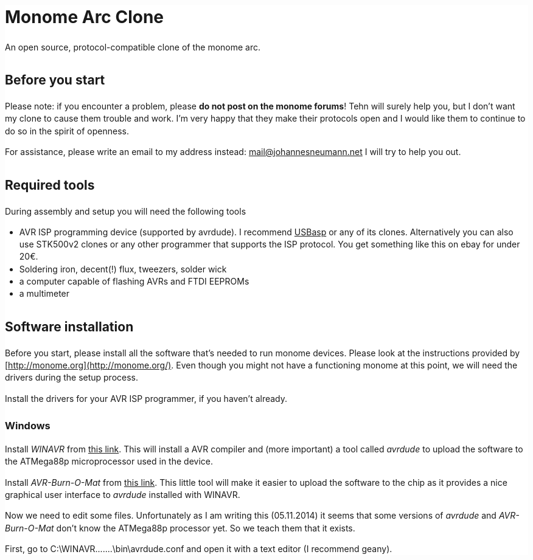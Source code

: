 # Monome Arc Clone

An open source, protocol-compatible clone of the monome arc.

## Before you start

Please note: if you encounter a problem, please **do not post on the
monome forums**! Tehn will surely help you, but I don’t want my clone
to cause them trouble and work. I’m very happy that they make their
protocols open and I would like them to continue to do so in the spirit
of openness.

For assistance, please write an email to my address instead:
<mail@johannesneumann.net> I will try to help you out.

## Required tools

During assembly and setup you will need the following tools

-   AVR ISP programming device (supported by avrdude). I recommend
    [USBasp](http://www.fischl.de/usbasp/) or any of its clones.
    Alternatively you can also use STK500v2 clones or any other
    programmer that supports the ISP protocol. You get something like
    this on ebay for under 20€.
-   Soldering iron, decent(!) flux, tweezers, solder wick
-   a computer capable of flashing AVRs and FTDI EEPROMs
-   a multimeter

## Software installation

Before you start, please install all the software that’s needed to run monome devices. Please look at the instructions provided by [http://monome.org](http://monome.org/). Even though you might not have a functioning monome at this point, we will need the drivers during the setup process.

Install the drivers for your AVR ISP programmer, if you haven’t already.

### Windows

Install *WINAVR* from [this link](http://www.webring.org/l/rd?ring=avr;id=59;url=http://winavr.sourceforge.net/). This will install a AVR compiler and (more important) a tool called *avrdude* to upload the software to the ATMega88p microprocessor used in the device.

Install *AVR-Burn-O-Mat* from [this link](http://avr8-burn-o-mat.aaabbb.de/). This little tool will make it easier to upload the software to the chip as it provides a nice graphical user interface to *avrdude* installed with WINAVR.

Now we need to edit some files. Unfortunately as I am writing this (05.11.2014) it seems that some versions of *avrdude* and *AVR-Burn-O-Mat* don’t know the ATMega88p processor yet. So we teach them that it exists.

First, go to C:\\WINAVR\...\....\\bin\\avrdude.conf and open it with a text editor (I recommend geany).
